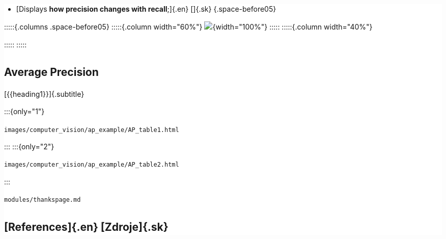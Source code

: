* [Displays **how precision changes with recall**;]{.en}
  []{.sk}
  {.space-before05}

:::::{.columns .space-before05}
:::::{.column width="60%"}
![](images/computer_vision/precision_recall_curve.svg){width="100%"}
:::::
:::::{.column width="40%"}

:::::
:::::












## Average Precision
[{{heading1}}]{.subtitle}















:::{only="1"}
``` {.include}
images/computer_vision/ap_example/AP_table1.html
```
:::
:::{only="2"}
``` {.include}
images/computer_vision/ap_example/AP_table2.html
```
:::








``` {.include}
modules/thankspage.md
```

## [References]{.en} [Zdroje]{.sk}

<div id="refs"></div>
